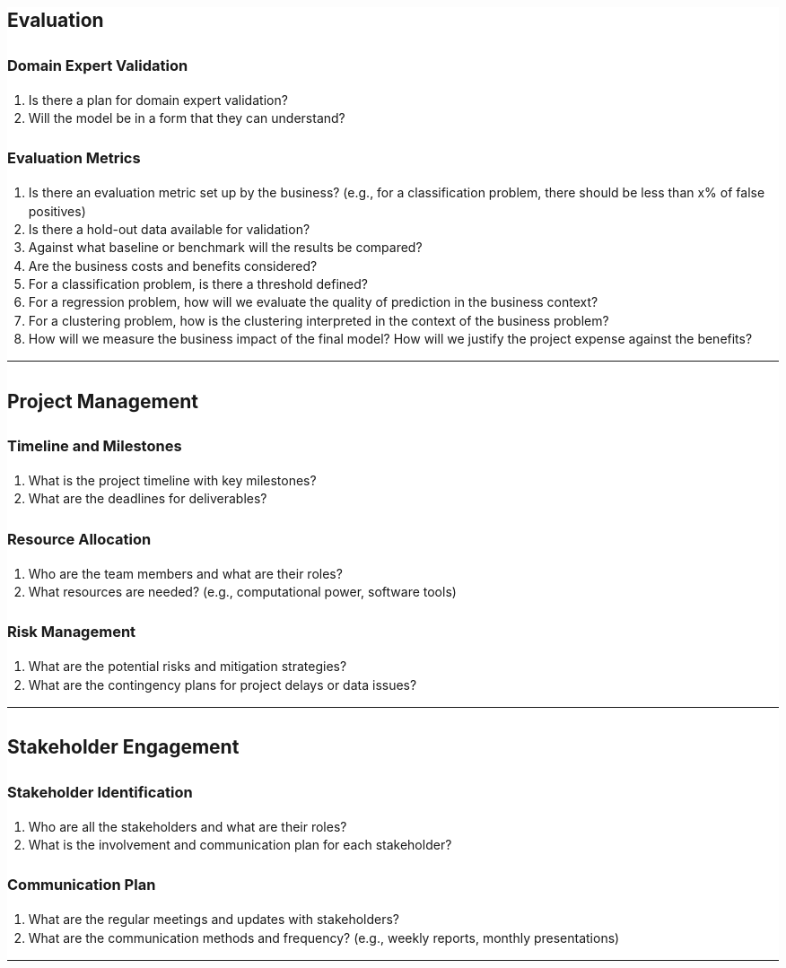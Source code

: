 
## Evaluation

### Domain Expert Validation
1. Is there a plan for domain expert validation?
2. Will the model be in a form that they can understand?

### Evaluation Metrics
1. Is there an evaluation metric set up by the business? (e.g., for a classification problem, there should be less than x% of false positives)
2. Is there a hold-out data available for validation?
3. Against what baseline or benchmark will the results be compared? 
4. Are the business costs and benefits considered?
5. For a classification problem, is there a threshold defined?
6. For a regression problem, how will we evaluate the quality of prediction in the business context?
7. For a clustering problem, how is the clustering interpreted in the context of the business problem?
8. How will we measure the business impact of the final model? How will we justify the project expense against the benefits?

---

## Project Management

### Timeline and Milestones
1. What is the project timeline with key milestones?
2. What are the deadlines for deliverables?

### Resource Allocation
1. Who are the team members and what are their roles?
2. What resources are needed? (e.g., computational power, software tools)

### Risk Management
1. What are the potential risks and mitigation strategies?
2. What are the contingency plans for project delays or data issues?

---

## Stakeholder Engagement

### Stakeholder Identification
1. Who are all the stakeholders and what are their roles?
2. What is the involvement and communication plan for each stakeholder?

### Communication Plan
1. What are the regular meetings and updates with stakeholders?
2. What are the communication methods and frequency? (e.g., weekly reports, monthly presentations)

---